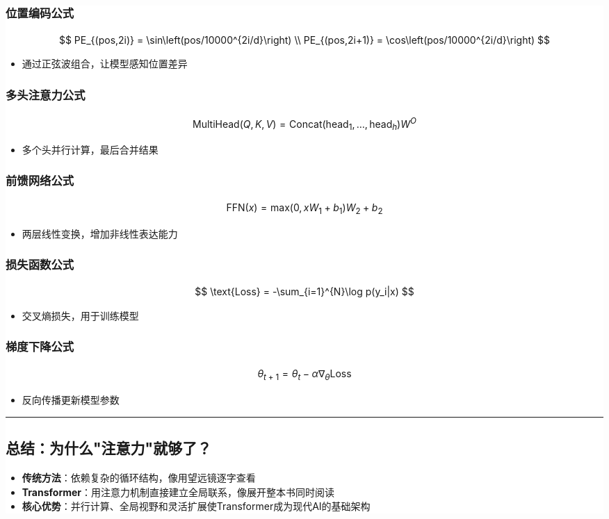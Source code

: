 ### 位置编码公式
$$
PE_{(pos,2i)} = \sin\left(pos/10000^{2i/d}\right) \\  
PE_{(pos,2i+1)} = \cos\left(pos/10000^{2i/d}\right)
$$
- 通过正弦波组合，让模型感知位置差异 

### 多头注意力公式
$$
\text{MultiHead}(Q, K, V) = \text{Concat}\left(\text{head}_1, \dots, \text{head}_h\right)W^O
$$
- 多个头并行计算，最后合并结果

### 前馈网络公式
$$
\text{FFN}(x) = \text{max}(0, xW_1 + b_1)W_2 + b_2
$$
- 两层线性变换，增加非线性表达能力  

### 损失函数公式
$$
\text{Loss} = -\sum_{i=1}^{N}\log p(y_i|x)
$$
- 交叉熵损失，用于训练模型

### 梯度下降公式
$$
\theta_{t+1} = \theta_t - \alpha \nabla_{\theta} \text{Loss}
$$
- 反向传播更新模型参数    
---

## 总结：为什么"注意力"就够了？
- **传统方法**：依赖复杂的循环结构，像用望远镜逐字查看  
- **Transformer**：用注意力机制直接建立全局联系，像展开整本书同时阅读
- **核心优势**：并行计算、全局视野和灵活扩展使Transformer成为现代AI的基础架构

